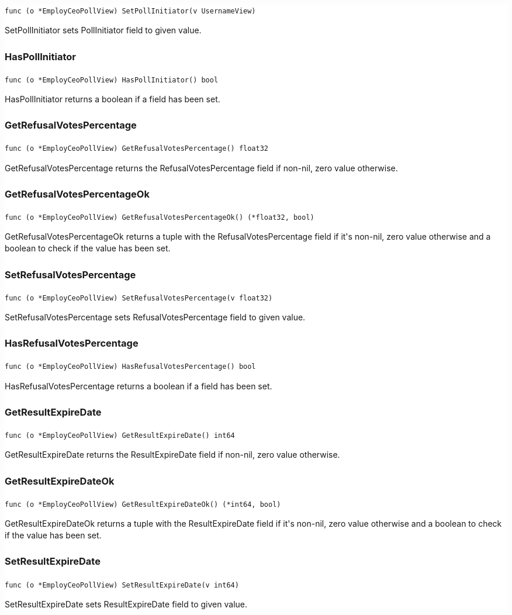 `func (o *EmployCeoPollView) SetPollInitiator(v UsernameView)`

SetPollInitiator sets PollInitiator field to given value.

### HasPollInitiator

`func (o *EmployCeoPollView) HasPollInitiator() bool`

HasPollInitiator returns a boolean if a field has been set.

### GetRefusalVotesPercentage

`func (o *EmployCeoPollView) GetRefusalVotesPercentage() float32`

GetRefusalVotesPercentage returns the RefusalVotesPercentage field if non-nil, zero value otherwise.

### GetRefusalVotesPercentageOk

`func (o *EmployCeoPollView) GetRefusalVotesPercentageOk() (*float32, bool)`

GetRefusalVotesPercentageOk returns a tuple with the RefusalVotesPercentage field if it's non-nil, zero value otherwise
and a boolean to check if the value has been set.

### SetRefusalVotesPercentage

`func (o *EmployCeoPollView) SetRefusalVotesPercentage(v float32)`

SetRefusalVotesPercentage sets RefusalVotesPercentage field to given value.

### HasRefusalVotesPercentage

`func (o *EmployCeoPollView) HasRefusalVotesPercentage() bool`

HasRefusalVotesPercentage returns a boolean if a field has been set.

### GetResultExpireDate

`func (o *EmployCeoPollView) GetResultExpireDate() int64`

GetResultExpireDate returns the ResultExpireDate field if non-nil, zero value otherwise.

### GetResultExpireDateOk

`func (o *EmployCeoPollView) GetResultExpireDateOk() (*int64, bool)`

GetResultExpireDateOk returns a tuple with the ResultExpireDate field if it's non-nil, zero value otherwise
and a boolean to check if the value has been set.

### SetResultExpireDate

`func (o *EmployCeoPollView) SetResultExpireDate(v int64)`

SetResultExpireDate sets ResultExpireDate field to given value.
